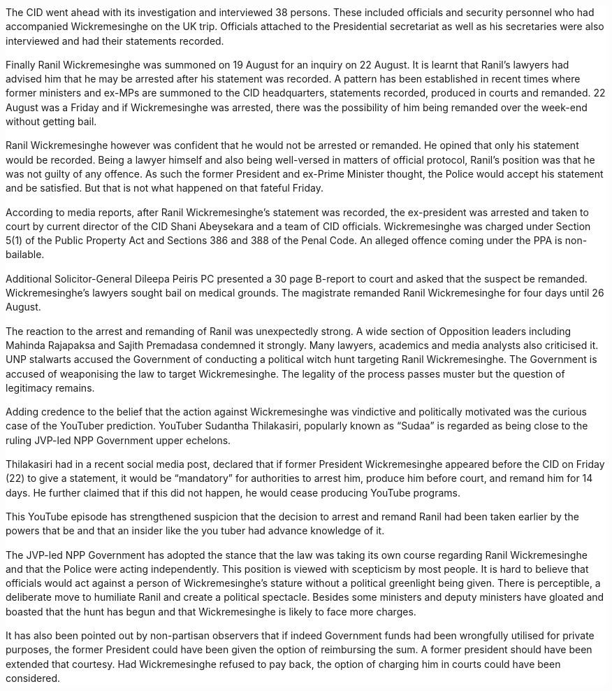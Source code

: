 The CID went ahead with its investigation and interviewed 38 persons. These included officials and security personnel who had accompanied Wickremesinghe on the UK trip. Officials attached to the Presidential secretariat as well as his secretaries were also interviewed and had their statements recorded.

Finally Ranil Wickremesinghe was summoned on 19 August for an inquiry on 22 August. It is learnt that Ranil’s lawyers had advised him that he may be arrested after his statement was recorded. A pattern has been established in recent times where former ministers and ex-MPs are summoned to the CID headquarters, statements recorded, produced in courts and remanded. 22 August was a Friday and if Wickremesinghe was arrested, there was the possibility of him being remanded over the week-end without getting bail.

Ranil Wickremesinghe however was confident that he would not be arrested or remanded. He opined that only his statement would be recorded. Being a lawyer himself and also being well-versed in matters of official protocol, Ranil’s position was that he was not guilty of any offence. As such the former President and ex-Prime Minister thought, the Police would accept his statement and be satisfied. But that is not what happened on that fateful Friday.

According to media reports, after Ranil Wickremesinghe’s statement was recorded, the ex-president was arrested and taken to court by current director of the CID Shani Abeysekara and a team of CID officials. Wickremesinghe was charged under Section 5(1) of the Public Property Act and Sections 386 and 388 of the Penal Code. An alleged offence coming under the PPA is non-bailable.

Additional Solicitor-General Dileepa Peiris PC presented a 30 page B-report to court and asked that the suspect be remanded. Wickremesinghe’s lawyers sought bail on medical grounds. The magistrate remanded Ranil Wickremesinghe for four days until 26 August.

The reaction to the arrest and remanding of Ranil was unexpectedly strong. A wide section of Opposition leaders including Mahinda Rajapaksa and Sajith Premadasa condemned it strongly. Many lawyers, academics and media analysts also criticised it. UNP stalwarts accused the Government of conducting a political witch hunt targeting Ranil Wickremesinghe. The Government is accused of weaponising the law to target Wickremesinghe. The legality of the process passes muster but the question of legitimacy remains.

Adding credence to the belief that the action against Wickremesinghe was vindictive and politically motivated was the curious case of the YouTuber prediction. YouTuber Sudantha Thilakasiri, popularly known as “Sudaa” is regarded as being close to the ruling JVP-led NPP Government upper echelons.

Thilakasiri had in a recent social media post, declared that if former President Wickremesinghe appeared before the CID on Friday (22) to give a statement, it would be “mandatory” for authorities to arrest him, produce him before court, and remand him for 14 days. He further claimed that if this did not happen, he would cease producing YouTube programs.

This YouTube episode has strengthened suspicion that the decision to arrest and remand Ranil had been taken earlier by the powers that be and that an insider like the you tuber had advance knowledge of it.

The JVP-led NPP Government has adopted the stance that the law was taking its own course regarding Ranil Wickremesinghe and that the Police were acting independently. This position is viewed with scepticism by most people. It is hard to believe that officials would act against a person of Wickremesinghe’s stature without a political greenlight being given. There is perceptible, a deliberate move to humiliate Ranil and create a political spectacle. Besides some ministers and deputy ministers have gloated and boasted that the hunt has begun and that Wickremesinghe is likely to face more charges.

It has also been pointed out by non-partisan observers that if indeed Government funds had been wrongfully utilised for private purposes, the former President could have been given the option of reimbursing the sum. A former president should have been extended that courtesy. Had Wickremesinghe refused to pay back, the option of charging him in courts could have been considered.
